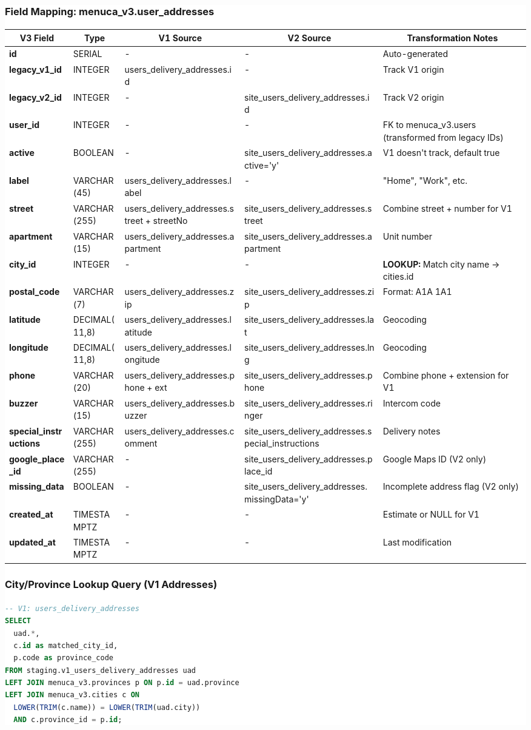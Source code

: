 ### Field Mapping: menuca_v3.user_addresses

| V3 Field | Type | V1 Source | V2 Source | Transformation Notes |
|----------|------|-----------|-----------|---------------------|
| **id** | SERIAL | - | - | Auto-generated |
| **legacy_v1_id** | INTEGER | users_delivery_addresses.id | - | Track V1 origin |
| **legacy_v2_id** | INTEGER | - | site_users_delivery_addresses.id | Track V2 origin |
| **user_id** | INTEGER | - | - | FK to menuca_v3.users (transformed from legacy IDs) |
| **active** | BOOLEAN | - | site_users_delivery_addresses.active='y' | V1 doesn't track, default true |
| **label** | VARCHAR(45) | users_delivery_addresses.label | - | "Home", "Work", etc. |
| **street** | VARCHAR(255) | users_delivery_addresses.street + streetNo | site_users_delivery_addresses.street | Combine street + number for V1 |
| **apartment** | VARCHAR(15) | users_delivery_addresses.apartment | site_users_delivery_addresses.apartment | Unit number |
| **city_id** | INTEGER | - | - | **LOOKUP:** Match city name → cities.id |
| **postal_code** | VARCHAR(7) | users_delivery_addresses.zip | site_users_delivery_addresses.zip | Format: A1A 1A1 |
| **latitude** | DECIMAL(11,8) | users_delivery_addresses.latitude | site_users_delivery_addresses.lat | Geocoding |
| **longitude** | DECIMAL(11,8) | users_delivery_addresses.longitude | site_users_delivery_addresses.lng | Geocoding |
| **phone** | VARCHAR(20) | users_delivery_addresses.phone + ext | site_users_delivery_addresses.phone | Combine phone + extension for V1 |
| **buzzer** | VARCHAR(15) | users_delivery_addresses.buzzer | site_users_delivery_addresses.ringer | Intercom code |
| **special_instructions** | VARCHAR(255) | users_delivery_addresses.comment | site_users_delivery_addresses.special_instructions | Delivery notes |
| **google_place_id** | VARCHAR(255) | - | site_users_delivery_addresses.place_id | Google Maps ID (V2 only) |
| **missing_data** | BOOLEAN | - | site_users_delivery_addresses.missingData='y' | Incomplete address flag (V2 only) |
| **created_at** | TIMESTAMPTZ | - | - | Estimate or NULL for V1 |
| **updated_at** | TIMESTAMPTZ | - | - | Last modification |

### City/Province Lookup Query (V1 Addresses)

```sql
-- V1: users_delivery_addresses
SELECT 
  uad.*,
  c.id as matched_city_id,
  p.code as province_code
FROM staging.v1_users_delivery_addresses uad
LEFT JOIN menuca_v3.provinces p ON p.id = uad.province
LEFT JOIN menuca_v3.cities c ON 
  LOWER(TRIM(c.name)) = LOWER(TRIM(uad.city)) 
  AND c.province_id = p.id;
```
